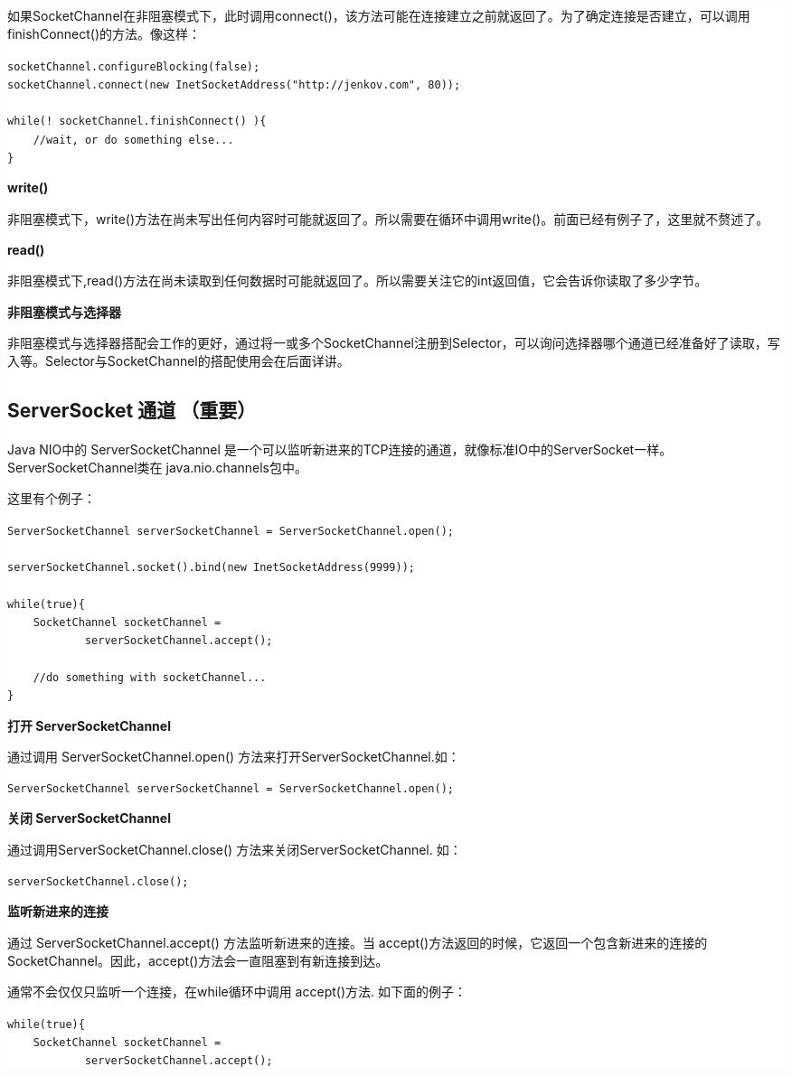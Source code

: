 如果SocketChannel在非阻塞模式下，此时调用connect()，该方法可能在连接建立之前就返回了。为了确定连接是否建立，可以调用finishConnect()的方法。像这样： 

    socketChannel.configureBlocking(false);  
    socketChannel.connect(new InetSocketAddress("http://jenkov.com", 80));  

    while(! socketChannel.finishConnect() ){  
        //wait, or do something else...  
    }  

**write()**

非阻塞模式下，write()方法在尚未写出任何内容时可能就返回了。所以需要在循环中调用write()。前面已经有例子了，这里就不赘述了。 

**read()**

非阻塞模式下,read()方法在尚未读取到任何数据时可能就返回了。所以需要关注它的int返回值，它会告诉你读取了多少字节。 

**非阻塞模式与选择器**

非阻塞模式与选择器搭配会工作的更好，通过将一或多个SocketChannel注册到Selector，可以询问选择器哪个通道已经准备好了读取，写入等。Selector与SocketChannel的搭配使用会在后面详讲。 

## ServerSocket 通道 （重要）

Java NIO中的 ServerSocketChannel 是一个可以监听新进来的TCP连接的通道，就像标准IO中的ServerSocket一样。ServerSocketChannel类在 java.nio.channels包中。 

这里有个例子： 

    ServerSocketChannel serverSocketChannel = ServerSocketChannel.open();  

    serverSocketChannel.socket().bind(new InetSocketAddress(9999));  

    while(true){  
        SocketChannel socketChannel =  
                serverSocketChannel.accept();  

        //do something with socketChannel...  
    }  

**打开 ServerSocketChannel**

通过调用 ServerSocketChannel.open() 方法来打开ServerSocketChannel.如： 

	ServerSocketChannel serverSocketChannel = ServerSocketChannel.open();  

**关闭 ServerSocketChannel**

通过调用ServerSocketChannel.close() 方法来关闭ServerSocketChannel. 如： 
 
	serverSocketChannel.close();  

**监听新进来的连接**

通过 ServerSocketChannel.accept() 方法监听新进来的连接。当 accept()方法返回的时候，它返回一个包含新进来的连接的 SocketChannel。因此，accept()方法会一直阻塞到有新连接到达。 

通常不会仅仅只监听一个连接，在while循环中调用 accept()方法. 如下面的例子： 

    while(true){  
        SocketChannel socketChannel =  
                serverSocketChannel.accept();  
